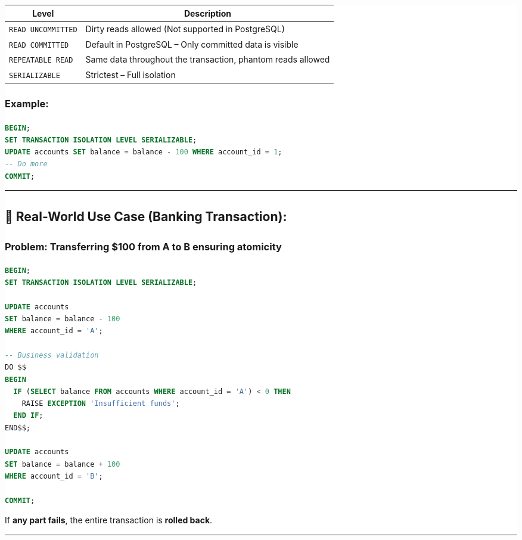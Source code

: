 | Level              | Description                                                 |
| ------------------ | ----------------------------------------------------------- |
| `READ UNCOMMITTED` | Dirty reads allowed (Not supported in PostgreSQL)           |
| `READ COMMITTED`   | Default in PostgreSQL – Only committed data is visible      |
| `REPEATABLE READ`  | Same data throughout the transaction, phantom reads allowed |
| `SERIALIZABLE`     | Strictest – Full isolation                                  |

### Example:

```sql
BEGIN;
SET TRANSACTION ISOLATION LEVEL SERIALIZABLE;
UPDATE accounts SET balance = balance - 100 WHERE account_id = 1;
-- Do more
COMMIT;
```

---

## 🔐 Real-World Use Case (Banking Transaction):

### Problem: Transferring \$100 from A to B ensuring atomicity

```sql
BEGIN;
SET TRANSACTION ISOLATION LEVEL SERIALIZABLE;

UPDATE accounts
SET balance = balance - 100
WHERE account_id = 'A';

-- Business validation
DO $$
BEGIN
  IF (SELECT balance FROM accounts WHERE account_id = 'A') < 0 THEN
    RAISE EXCEPTION 'Insufficient funds';
  END IF;
END$$;

UPDATE accounts
SET balance = balance + 100
WHERE account_id = 'B';

COMMIT;
```

If **any part fails**, the entire transaction is **rolled back**.

---
